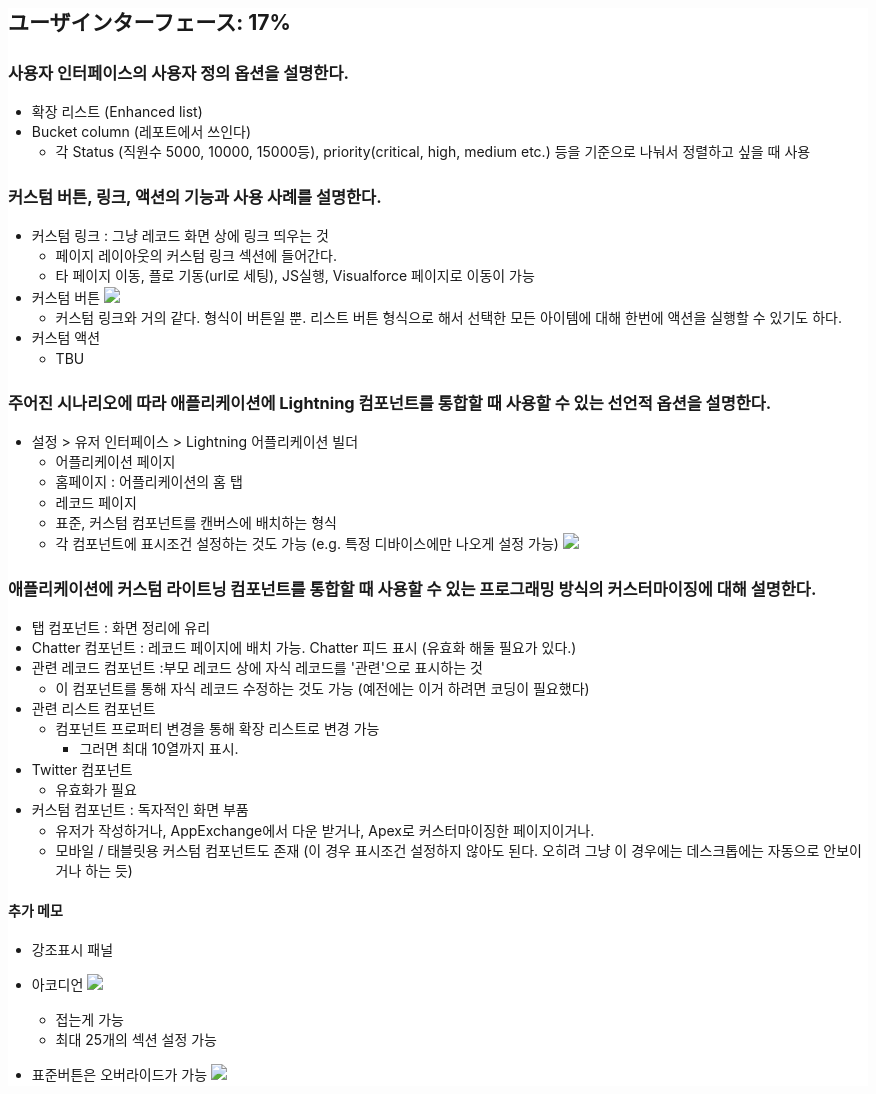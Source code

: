 ## ユーザインターフェース: 17%

### 사용자 인터페이스의 사용자 정의 옵션을 설명한다. 
* 확장 리스트 (Enhanced list)
* Bucket column (레포트에서 쓰인다)
    * 각 Status (직원수 5000, 10000, 15000등), priority(critical, high, medium etc.) 등을 기준으로 나눠서 정렬하고 싶을 때 사용
### 커스텀 버튼, 링크, 액션의 기능과 사용 사례를 설명한다. 
* 커스텀 링크 : 그냥 레코드 화면 상에 링크 띄우는 것
    * 페이지 레이아웃의 커스텀 링크 섹션에 들어간다.
    * 타 페이지 이동, 플로 기동(url로 세팅), JS실행, Visualforce 페이지로 이동이 가능
* 커스텀 버튼 ![](https://hackmd.io/_uploads/SyujNF7t2.png)
    * 커스텀 링크와 거의 같다. 형식이 버튼일 뿐. 리스트 버튼 형식으로 해서 선택한 모든 아이템에 대해 한번에 액션을 실행할 수 있기도 하다.
* 커스텀 액션
    * TBU

### 주어진 시나리오에 따라 애플리케이션에 Lightning 컴포넌트를 통합할 때 사용할 수 있는 선언적 옵션을 설명한다.
* 설정 > 유저 인터페이스 > Lightning 어플리케이션 빌더
    * 어플리케이션 페이지
    * 홈페이지 : 어플리케이션의 홈 탭
    * 레코드 페이지
    * 표준, 커스텀 컴포넌트를 캔버스에 배치하는 형식
    * 각 컴포넌트에 표시조건 설정하는 것도 가능 (e.g. 특정 디바이스에만 나오게 설정 가능) ![](https://hackmd.io/_uploads/rkHF0G_Fn.png)


### 애플리케이션에 커스텀 라이트닝 컴포넌트를 통합할 때 사용할 수 있는 프로그래밍 방식의 커스터마이징에 대해 설명한다. 
* 탭 컴포넌트 : 화면 정리에 유리
* Chatter 컴포넌트 : 레코드 페이지에 배치 가능. Chatter 피드 표시 (유효화 해둘 필요가 있다.)
* 관련 레코드 컴포넌트 :부모 레코드 상에 자식 레코드를 '관련'으로 표시하는 것
    * 이 컴포넌트를 통해 자식 레코드 수정하는 것도 가능 (예전에는 이거 하려면 코딩이 필요했다)
* 관련 리스트 컴포넌트
    * 컴포넌트 프로퍼티 변경을 통해 확장 리스트로 변경 가능
        * 그러면 최대 10열까지 표시.
* Twitter 컴포넌트
    * 유효화가 필요
* 커스텀 컴포넌트 : 독자적인 화면 부품
    * 유저가 작성하거나, AppExchange에서 다운 받거나, Apex로 커스터마이징한 페이지이거나.
    * 모바일 / 태블릿용 커스텀 컴포넌트도 존재 (이 경우 표시조건 설정하지 않아도 된다. 오히려 그냥 이 경우에는 데스크톱에는 자동으로 안보이거나 하는 듯)


#### 추가 메모
* 강조표시 패널

* 아코디언 ![](https://hackmd.io/_uploads/SJBlovUKn.png) 
    * 접는게 가능
    * 최대 25개의 섹션 설정 가능
* 표준버튼은 오버라이드가 가능 ![](https://hackmd.io/_uploads/ryguNFQth.png)
